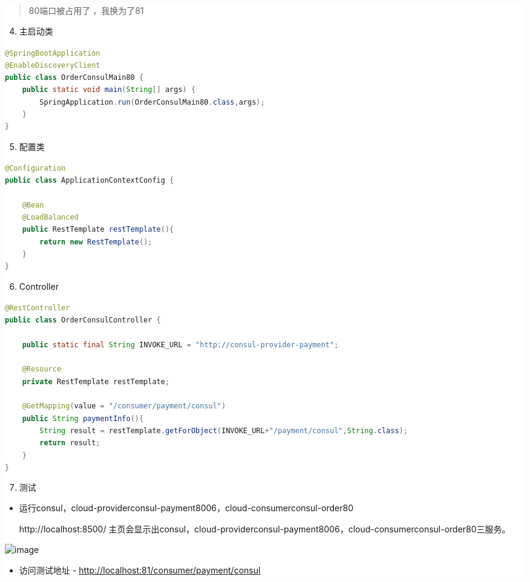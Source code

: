 > 80端口被占用了 ，我换为了81

4. 主启动类

```java
@SpringBootApplication
@EnableDiscoveryClient
public class OrderConsulMain80 {
    public static void main(String[] args) {
        SpringApplication.run(OrderConsulMain80.class,args);
    }
}
```

5. 配置类

```java
@Configuration
public class ApplicationContextConfig {

    @Bean
    @LoadBalanced
    public RestTemplate restTemplate(){
        return new RestTemplate();
    }
}
```

6. Controller

```java
@RestController
public class OrderConsulController {

    public static final String INVOKE_URL = "http://consul-provider-payment";

    @Resource
    private RestTemplate restTemplate;

    @GetMapping(value = "/consumer/payment/consul")
    public String paymentInfo(){
        String result = restTemplate.getForObject(INVOKE_URL+"/payment/consul",String.class);
        return result;
    }
}
```

7. 测试

+ 运行consul，cloud-providerconsul-payment8006，cloud-consumerconsul-order80

  http://localhost:8500/ 主页会显示出consul，cloud-providerconsul-payment8006，cloud-consumerconsul-order80三服务。

![image](https://cdn.jsdelivr.net/gh/xustudyxu/image-hosting1@master/20220815/image.aof43930jgo.webp)

+ 访问测试地址 - [http://localhost:81/consumer/payment/consul](http://localhost:81/consumer/payment/consul)
